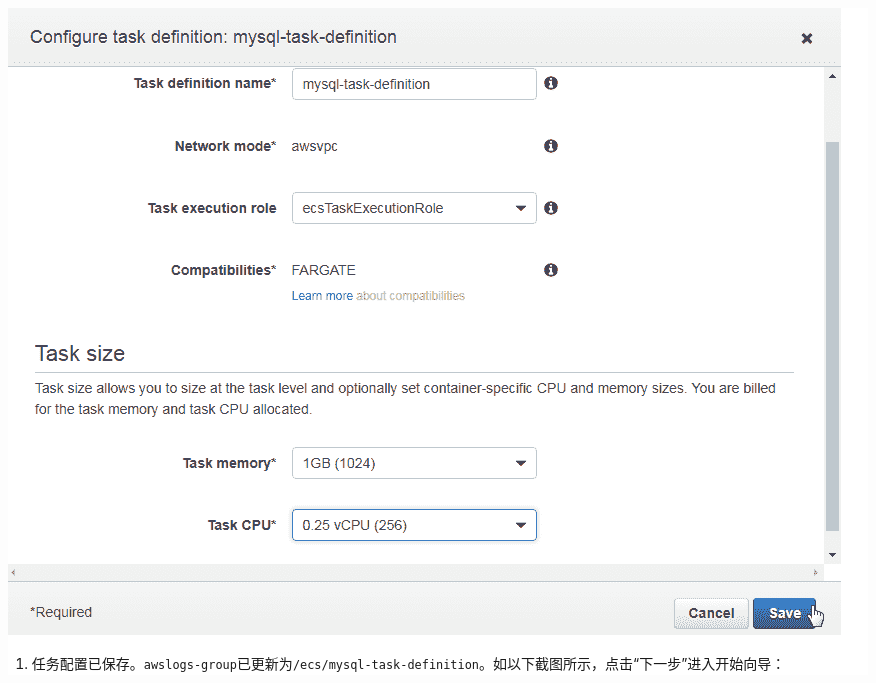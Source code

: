 ![](img/fc4711da-5ea9-436d-9569-170e69572452.png)

1.  任务配置已保存。`awslogs-group`已更新为`/ecs/mysql-task-definition`。如以下截图所示，点击“下一步”进入开始向导：
